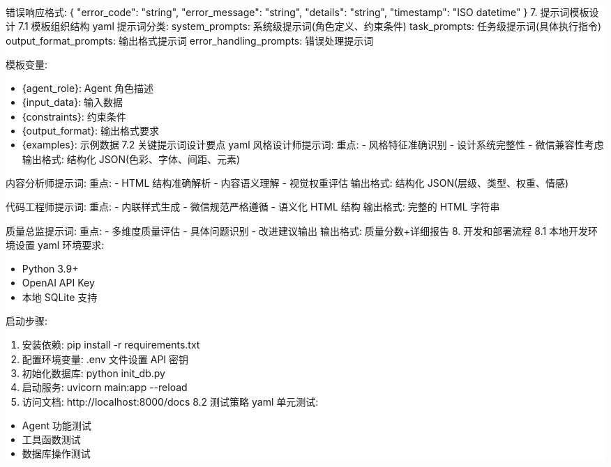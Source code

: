 错误响应格式:
{
"error_code": "string",
"error_message": "string",
"details": "string",
"timestamp": "ISO datetime"
} 7. 提示词模板设计
7.1 模板组织结构
yaml 提示词分类:
system_prompts: 系统级提示词(角色定义、约束条件)
task_prompts: 任务级提示词(具体执行指令)
output_format_prompts: 输出格式提示词
error_handling_prompts: 错误处理提示词

模板变量:

- {agent_role}: Agent 角色描述
- {input_data}: 输入数据
- {constraints}: 约束条件
- {output_format}: 输出格式要求
- {examples}: 示例数据
  7.2 关键提示词设计要点
  yaml 风格设计师提示词:
  重点: - 风格特征准确识别 - 设计系统完整性 - 微信兼容性考虑
  输出格式: 结构化 JSON(色彩、字体、间距、元素)

内容分析师提示词:
重点: - HTML 结构准确解析 - 内容语义理解 - 视觉权重评估
输出格式: 结构化 JSON(层级、类型、权重、情感)

代码工程师提示词:
重点: - 内联样式生成 - 微信规范严格遵循 - 语义化 HTML 结构
输出格式: 完整的 HTML 字符串

质量总监提示词:
重点: - 多维度质量评估 - 具体问题识别 - 改进建议输出
输出格式: 质量分数+详细报告 8. 开发和部署流程
8.1 本地开发环境设置
yaml 环境要求:

- Python 3.9+
- OpenAI API Key
- 本地 SQLite 支持

启动步骤:

1. 安装依赖: pip install -r requirements.txt
2. 配置环境变量: .env 文件设置 API 密钥
3. 初始化数据库: python init_db.py
4. 启动服务: uvicorn main:app --reload
5. 访问文档: http://localhost:8000/docs
   8.2 测试策略
   yaml 单元测试:

- Agent 功能测试
- 工具函数测试
- 数据库操作测试
